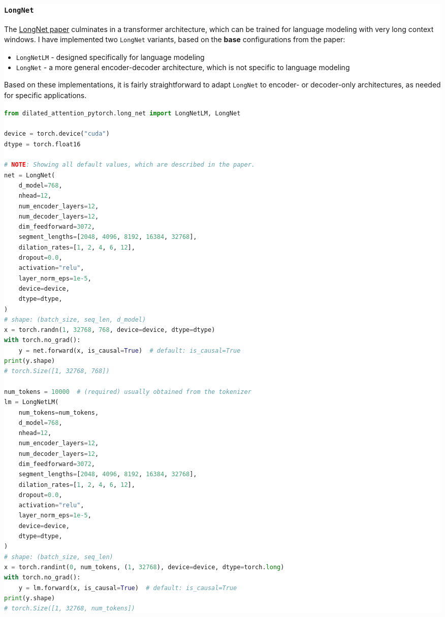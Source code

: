 ```python
```

### `LongNet`

The [LongNet paper](https://arxiv.org/abs/2307.02486) culminates in a transformer architecture, which can be trained for language modeling with very long context windows.  I have implemented two `LongNet` variants, based on the **base** configurations from the paper:
- `LongNetLM` - designed specifically for language modeling
- `LongNet` - a more general encoder-decoder architecture, which is not specific to language modeling

Based on these implementations, it is fairly straightforward to adapt `LongNet` to encoder- or decoder-only architectures, as needed for specific applications.

```python
from dilated_attention_pytorch.long_net import LongNetLM, LongNet

device = torch.device("cuda")
dtype = torch.float16

# NOTE: Showing all default values, which are described in the paper.
net = LongNet(
    d_model=768,
    nhead=12,
    num_encoder_layers=12,
    num_decoder_layers=12,
    dim_feedforward=3072,
    segment_lengths=[2048, 4096, 8192, 16384, 32768],
    dilation_rates=[1, 2, 4, 6, 12],
    dropout=0.0,
    activation="relu",
    layer_norm_eps=1e-5,
    device=device,
    dtype=dtype,
)
# shape: (batch_size, seq_len, d_model)
x = torch.randn(1, 32768, 768, device=device, dtype=dtype)
with torch.no_grad():
    y = net.forward(x, is_causal=True)  # default: is_causal=True
print(y.shape)
# torch.Size([1, 32768, 768])

num_tokens = 10000  # (required) usually obtained from the tokenizer
lm = LongNetLM(
    num_tokens=num_tokens,
    d_model=768,
    nhead=12,
    num_encoder_layers=12,
    num_decoder_layers=12,
    dim_feedforward=3072,
    segment_lengths=[2048, 4096, 8192, 16384, 32768],
    dilation_rates=[1, 2, 4, 6, 12],
    dropout=0.0,
    activation="relu",
    layer_norm_eps=1e-5,
    device=device,
    dtype=dtype,
)
# shape: (batch_size, seq_len)
x = torch.randint(0, num_tokens, (1, 32768), device=device, dtype=torch.long)
with torch.no_grad():
    y = lm.forward(x, is_causal=True)  # default: is_causal=True
print(y.shape)
# torch.Size([1, 32768, num_tokens])
```